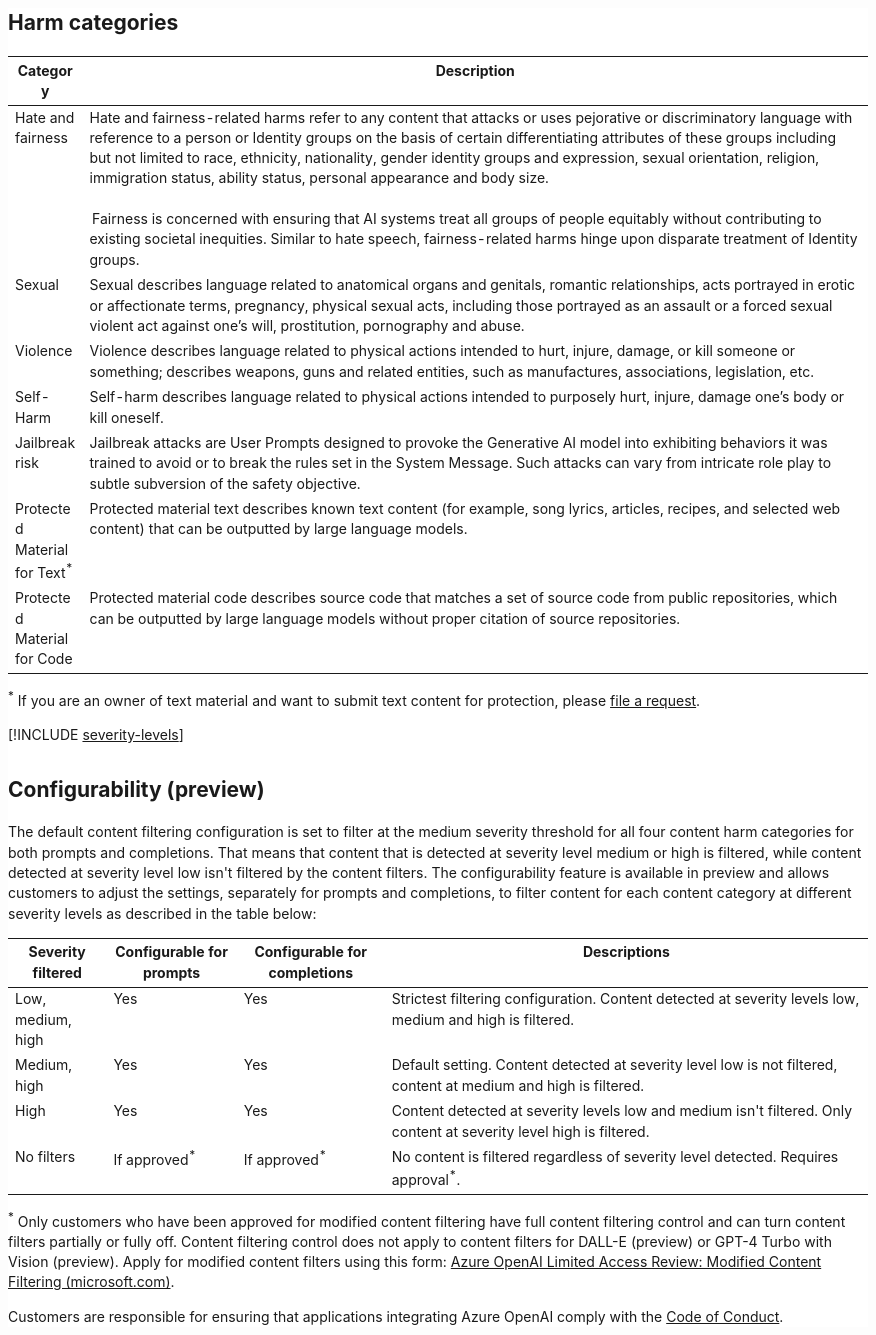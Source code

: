 ## Harm categories

|Category|Description|
|--------|-----------|
| Hate and fairness   |Hate and fairness-related harms refer to any content that attacks or uses pejorative or discriminatory language with reference to a person or Identity groups on the basis of certain differentiating attributes of these groups including but not limited to race, ethnicity, nationality, gender identity groups and expression, sexual orientation, religion, immigration status, ability status, personal appearance and body size. </br></br> Fairness is concerned with ensuring that AI systems treat all groups of people equitably without contributing to existing societal inequities. Similar to hate speech, fairness-related harms hinge upon disparate treatment of Identity groups.    |
| Sexual | Sexual describes language related to anatomical organs and genitals, romantic relationships, acts portrayed in erotic or affectionate terms, pregnancy, physical sexual acts, including those portrayed as an assault or a forced sexual violent act against one’s will, prostitution, pornography and abuse.   |
| Violence | Violence describes language related to physical actions intended to hurt, injure, damage, or kill someone or something; describes weapons, guns and related entities, such as manufactures, associations, legislation, etc.    |
| Self-Harm | Self-harm describes language related to physical actions intended to purposely hurt, injure, damage one’s body or kill oneself.|
| Jailbreak risk | Jailbreak attacks are User Prompts designed to provoke the Generative AI model into exhibiting behaviors it was trained to avoid or to break the rules set in the System Message. Such attacks can vary from intricate role play to subtle subversion of the safety objective. |
| Protected Material for Text<sup>*</sup> | Protected material text describes known text content (for example, song lyrics, articles, recipes, and selected web content) that can be outputted by large language models.
| Protected Material for Code | Protected material code describes source code that matches a set of source code from public repositories, which can be outputted by large language models without proper citation of source repositories.

<sup>*</sup> If you are an owner of text material and want to submit text content for protection, please [file a request](https://aka.ms/protectedmaterialsform).

[!INCLUDE [severity-levels](../../content-safety/includes/severity-levels.md)]



## Configurability (preview)

The default content filtering configuration is set to filter at the medium severity threshold for all four content harm categories for both prompts and completions. That means that content that is detected at severity level medium or high is filtered, while content detected at severity level low isn't filtered by the content filters. The configurability feature is available in preview and allows customers to adjust the settings, separately for prompts and completions, to filter content for each content category at different severity levels as described in the table below:

| Severity filtered | Configurable for prompts | Configurable for completions | Descriptions |
|-------------------|--------------------------|------------------------------|--------------|
| Low, medium, high | Yes | Yes | Strictest filtering configuration. Content detected at severity levels low, medium and high is filtered.|
| Medium, high      | Yes | Yes | Default setting. Content detected at severity level low is not filtered, content at medium and high is filtered.|
| High              | Yes| Yes | Content detected at severity levels low and medium isn't filtered. Only content at severity level high is filtered.|
| No filters | If approved<sup>\*</sup>| If approved<sup>\*</sup>| No content is filtered regardless of severity level detected. Requires approval<sup>\*</sup>.|

<sup>\*</sup> Only customers who have been approved for modified content filtering have full content filtering control and can turn content filters partially or fully off. Content filtering control does not apply to content filters for DALL-E (preview) or GPT-4 Turbo with Vision (preview). Apply for modified content filters using this form: [Azure OpenAI Limited Access Review: Modified Content Filtering (microsoft.com)](https://customervoice.microsoft.com/Pages/ResponsePage.aspx?id=v4j5cvGGr0GRqy180BHbR7en2Ais5pxKtso_Pz4b1_xUMlBQNkZMR0lFRldORTdVQzQ0TEI5Q1ExOSQlQCN0PWcu). 

Customers are responsible for ensuring that applications integrating Azure OpenAI comply with the [Code of Conduct](/legal/cognitive-services/openai/code-of-conduct?context=%2Fazure%2Fai-services%2Fopenai%2Fcontext%2Fcontext). 
